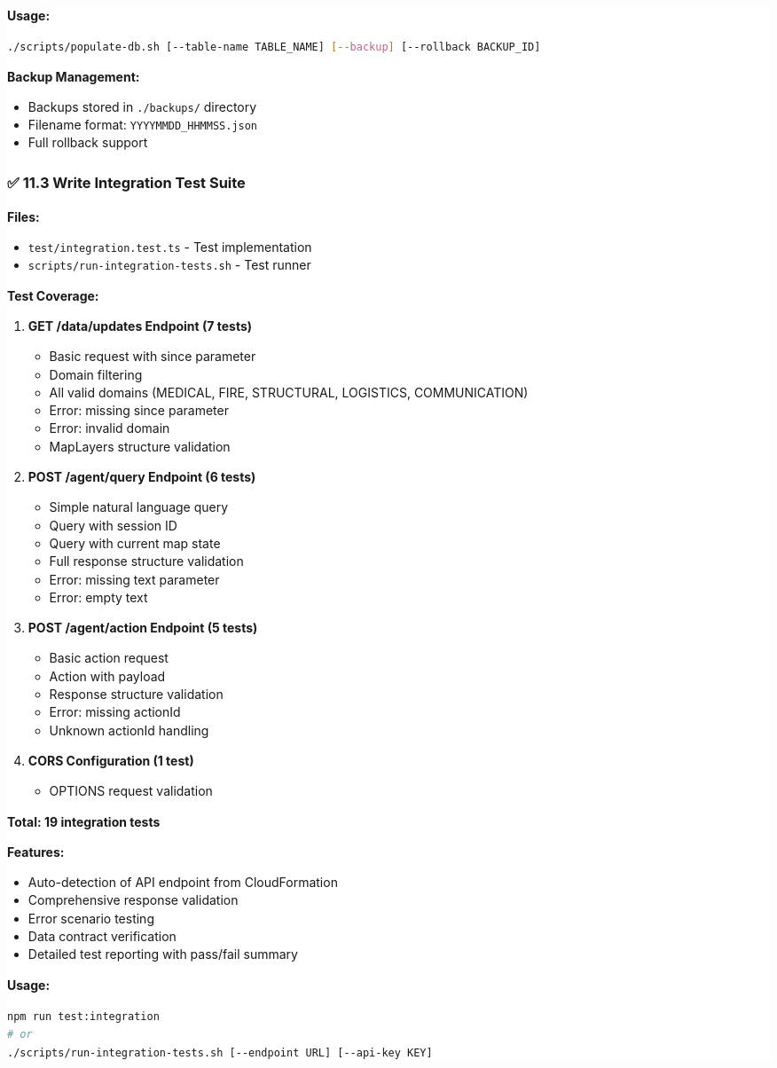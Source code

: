 **Usage:**
```bash
./scripts/populate-db.sh [--table-name TABLE_NAME] [--backup] [--rollback BACKUP_ID]
```

**Backup Management:**
- Backups stored in `./backups/` directory
- Filename format: `YYYYMMDD_HHMMSS.json`
- Full rollback support

### ✅ 11.3 Write Integration Test Suite

**Files:**
- `test/integration.test.ts` - Test implementation
- `scripts/run-integration-tests.sh` - Test runner

**Test Coverage:**

1. **GET /data/updates Endpoint (7 tests)**
   - Basic request with since parameter
   - Domain filtering
   - All valid domains (MEDICAL, FIRE, STRUCTURAL, LOGISTICS, COMMUNICATION)
   - Error: missing since parameter
   - Error: invalid domain
   - MapLayers structure validation

2. **POST /agent/query Endpoint (6 tests)**
   - Simple natural language query
   - Query with session ID
   - Query with current map state
   - Full response structure validation
   - Error: missing text parameter
   - Error: empty text

3. **POST /agent/action Endpoint (5 tests)**
   - Basic action request
   - Action with payload
   - Response structure validation
   - Error: missing actionId
   - Unknown actionId handling

4. **CORS Configuration (1 test)**
   - OPTIONS request validation

**Total: 19 integration tests**

**Features:**
- Auto-detection of API endpoint from CloudFormation
- Comprehensive response validation
- Error scenario testing
- Data contract verification
- Detailed test reporting with pass/fail summary

**Usage:**
```bash
npm run test:integration
# or
./scripts/run-integration-tests.sh [--endpoint URL] [--api-key KEY]
```
